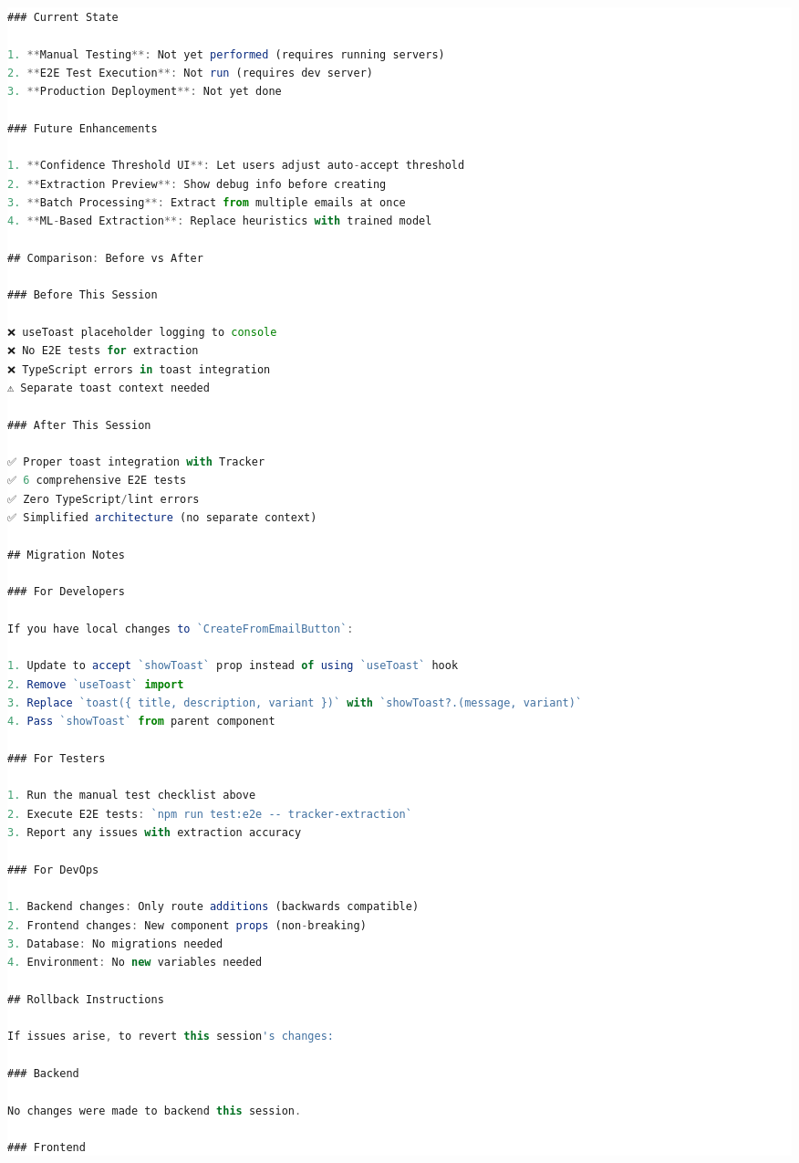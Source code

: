 ```typescript
### Current State

1. **Manual Testing**: Not yet performed (requires running servers)
2. **E2E Test Execution**: Not run (requires dev server)
3. **Production Deployment**: Not yet done

### Future Enhancements

1. **Confidence Threshold UI**: Let users adjust auto-accept threshold
2. **Extraction Preview**: Show debug info before creating
3. **Batch Processing**: Extract from multiple emails at once
4. **ML-Based Extraction**: Replace heuristics with trained model

## Comparison: Before vs After

### Before This Session

❌ useToast placeholder logging to console  
❌ No E2E tests for extraction  
❌ TypeScript errors in toast integration  
⚠️ Separate toast context needed

### After This Session

✅ Proper toast integration with Tracker  
✅ 6 comprehensive E2E tests  
✅ Zero TypeScript/lint errors  
✅ Simplified architecture (no separate context)

## Migration Notes

### For Developers

If you have local changes to `CreateFromEmailButton`:

1. Update to accept `showToast` prop instead of using `useToast` hook
2. Remove `useToast` import
3. Replace `toast({ title, description, variant })` with `showToast?.(message, variant)`
4. Pass `showToast` from parent component

### For Testers

1. Run the manual test checklist above
2. Execute E2E tests: `npm run test:e2e -- tracker-extraction`
3. Report any issues with extraction accuracy

### For DevOps

1. Backend changes: Only route additions (backwards compatible)
2. Frontend changes: New component props (non-breaking)
3. Database: No migrations needed
4. Environment: No new variables needed

## Rollback Instructions

If issues arise, to revert this session's changes:

### Backend

No changes were made to backend this session.

### Frontend

```